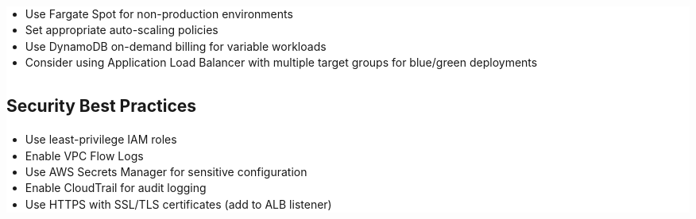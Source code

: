 - Use Fargate Spot for non-production environments
- Set appropriate auto-scaling policies
- Use DynamoDB on-demand billing for variable workloads
- Consider using Application Load Balancer with multiple target groups for blue/green deployments

## Security Best Practices

- Use least-privilege IAM roles
- Enable VPC Flow Logs
- Use AWS Secrets Manager for sensitive configuration
- Enable CloudTrail for audit logging
- Use HTTPS with SSL/TLS certificates (add to ALB listener)
